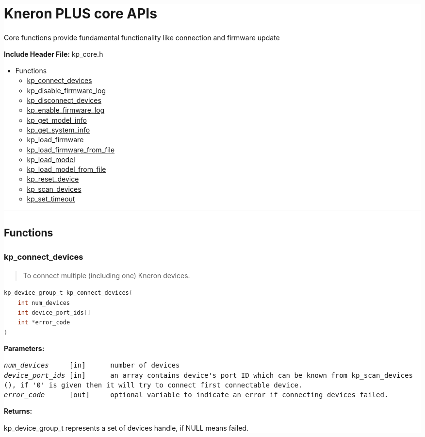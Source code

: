 # Kneron PLUS core APIs


Core functions provide fundamental functionality like connection and firmware update
 
 




**Include Header File:**  kp_core.h

- Functions
    - [kp_connect_devices](#kp_connect_devices)
    - [kp_disable_firmware_log](#kp_disable_firmware_log)
    - [kp_disconnect_devices](#kp_disconnect_devices)
    - [kp_enable_firmware_log](#kp_enable_firmware_log)
    - [kp_get_model_info](#kp_get_model_info)
    - [kp_get_system_info](#kp_get_system_info)
    - [kp_load_firmware](#kp_load_firmware)
    - [kp_load_firmware_from_file](#kp_load_firmware_from_file)
    - [kp_load_model](#kp_load_model)
    - [kp_load_model_from_file](#kp_load_model_from_file)
    - [kp_reset_device](#kp_reset_device)
    - [kp_scan_devices](#kp_scan_devices)
    - [kp_set_timeout](#kp_set_timeout)


---




## Functions
### kp_connect_devices
> To connect multiple (including one) Kneron devices.

```c
kp_device_group_t kp_connect_devices(
	int num_devices
	int device_port_ids[]
	int *error_code
)
```
**Parameters:**

<pre>
<em>num_devices</em>     [in]      number of devices
<em>device_port_ids</em> [in]      an array contains device's port ID which can be known from kp_scan_devices(), if '0' is given then it will try to connect first connectable device.
<em>error_code</em>      [out]     optional variable to indicate an error if connecting devices failed.
</pre>
**Returns:**

kp_device_group_t represents a set of devices handle, if NULL means failed.
